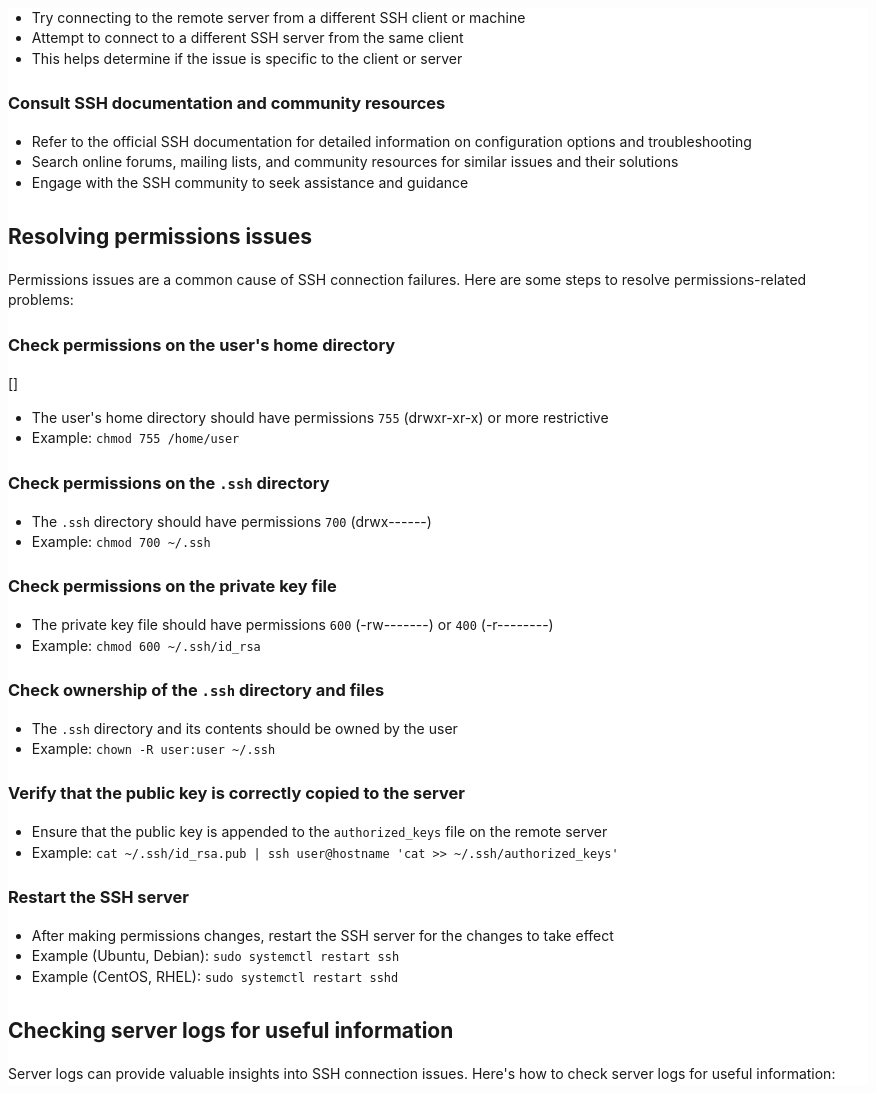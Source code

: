 -   Try connecting to the remote server from a different SSH client or machine
-   Attempt to connect to a different SSH server from the same client
-   This helps determine if the issue is specific to the client or server

### Consult SSH documentation and community resources

-   Refer to the official SSH documentation for detailed information on configuration options and troubleshooting
-   Search online forums, mailing lists, and community resources for similar issues and their solutions
-   Engage with the SSH community to seek assistance and guidance

## Resolving permissions issues

Permissions issues are a common cause of SSH connection failures. Here are some steps to resolve permissions-related problems:

### Check permissions on the user's home directory
[]
   - The user's home directory should have permissions `755` (drwxr-xr-x) or more restrictive
   - Example: `chmod 755 /home/user`

### Check permissions on the `.ssh` directory

   - The `.ssh` directory should have permissions `700` (drwx------)
   - Example: `chmod 700 ~/.ssh`

### Check permissions on the private key file

   - The private key file should have permissions `600` (-rw-------) or `400` (-r--------)
   - Example: `chmod 600 ~/.ssh/id_rsa`

### Check ownership of the `.ssh` directory and files

   - The `.ssh` directory and its contents should be owned by the user
   - Example: `chown -R user:user ~/.ssh`

### Verify that the public key is correctly copied to the server

   - Ensure that the public key is appended to the `authorized_keys` file on the remote server
   - Example: `cat ~/.ssh/id_rsa.pub | ssh user@hostname 'cat >> ~/.ssh/authorized_keys'`

### Restart the SSH server

   - After making permissions changes, restart the SSH server for the changes to take effect
   - Example (Ubuntu, Debian): `sudo systemctl restart ssh`
   - Example (CentOS, RHEL): `sudo systemctl restart sshd`

## Checking server logs for useful information

Server logs can provide valuable insights into SSH connection issues. Here's how to check server logs for useful information:
